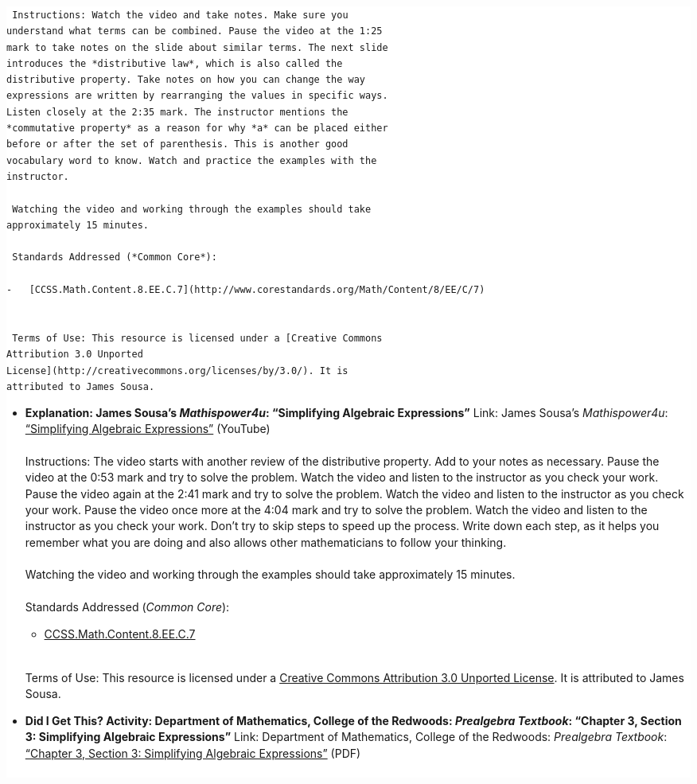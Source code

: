      Instructions: Watch the video and take notes. Make sure you
    understand what terms can be combined. Pause the video at the 1:25
    mark to take notes on the slide about similar terms. The next slide
    introduces the *distributive law*, which is also called the
    distributive property. Take notes on how you can change the way
    expressions are written by rearranging the values in specific ways.
    Listen closely at the 2:35 mark. The instructor mentions the
    *commutative property* as a reason for why *a* can be placed either
    before or after the set of parenthesis. This is another good
    vocabulary word to know. Watch and practice the examples with the
    instructor.  
        
     Watching the video and working through the examples should take
    approximately 15 minutes.  
        
     Standards Addressed (*Common Core*):

    -   [CCSS.Math.Content.8.EE.C.7](http://www.corestandards.org/Math/Content/8/EE/C/7)

       
     Terms of Use: This resource is licensed under a [Creative Commons
    Attribution 3.0 Unported
    License](http://creativecommons.org/licenses/by/3.0/). It is
    attributed to James Sousa.

-   **Explanation: James Sousa’s *Mathispower4u*: “Simplifying Algebraic
    Expressions”**
    Link: James Sousa’s *Mathispower4u*: [“Simplifying Algebraic
    Expressions”](http://www.youtube.com/watch?v=_A8lLbZCrlw) (YouTube)  
        
     Instructions: The video starts with another review of the
    distributive property. Add to your notes as necessary. Pause the
    video at the 0:53 mark and try to solve the problem. Watch the video
    and listen to the instructor as you check your work. Pause the video
    again at the 2:41 mark and try to solve the problem. Watch the video
    and listen to the instructor as you check your work. Pause the video
    once more at the 4:04 mark and try to solve the problem. Watch the
    video and listen to the instructor as you check your work. Don’t try
    to skip steps to speed up the process. Write down each step, as it
    helps you remember what you are doing and also allows other
    mathematicians to follow your thinking.  
        
     Watching the video and working through the examples should take
    approximately 15 minutes.  
        
     Standards Addressed (*Common Core*):

    -   [CCSS.Math.Content.8.EE.C.7](http://www.corestandards.org/Math/Content/8/EE/C/7)

       
     Terms of Use: This resource is licensed under a [Creative Commons
    Attribution 3.0 Unported
    License](http://creativecommons.org/licenses/by/3.0/). It is
    attributed to James Sousa.

-   **Did I Get This? Activity: Department of Mathematics, College of
    the Redwoods: *Prealgebra Textbook*: “Chapter 3, Section 3:
    Simplifying Algebraic Expressions”**
    Link: Department of Mathematics, College of the Redwoods:
    *Prealgebra Textbook*: [“Chapter 3, Section 3: Simplifying Algebraic
    Expressions”](http://mathrev.redwoods.edu/PreAlgText/chapter3.pdf) (PDF)  
        